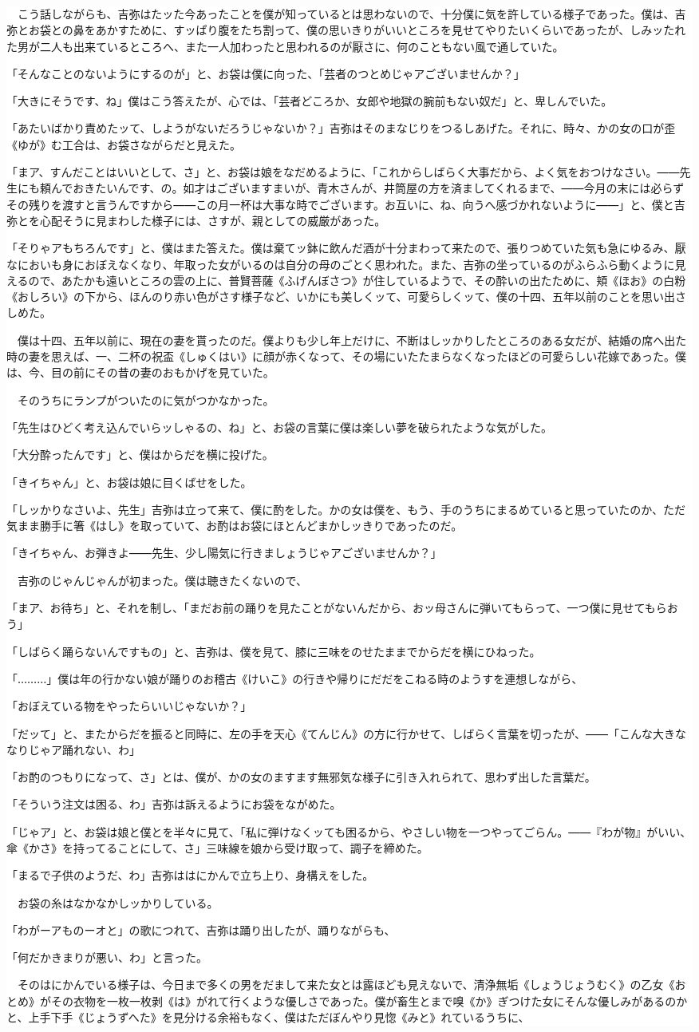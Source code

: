 　こう話しながらも、吉弥はたッた今あったことを僕が知っているとは思わないので、十分僕に気を許している様子であった。僕は、吉弥とお袋との鼻をあかすために、すッぱり腹をたち割って、僕の思いきりがいいところを見せてやりたいくらいであったが、しみッたれた男が二人も出来ているところへ、また一人加わったと思われるのが厭さに、何のこともない風で通していた。

「そんなことのないようにするのが」と、お袋は僕に向った、「芸者のつとめじゃアございませんか？」

「大きにそうです、ね」僕はこう答えたが、心では、「芸者どころか、女郎や地獄の腕前もない奴だ」と、卑しんでいた。

「あたいばかり責めたッて、しようがないだろうじゃないか？」吉弥はそのまなじりをつるしあげた。それに、時々、かの女の口が歪《ゆが》む工合は、お袋さながらだと見えた。

「まア、すんだことはいいとして、さ」と、お袋は娘をなだめるように、「これからしばらく大事だから、よく気をおつけなさい。――先生にも頼んでおきたいんです、の。如才はございますまいが、青木さんが、井筒屋の方を済ましてくれるまで、――今月の末には必らずその残りを渡すと言うんですから――この月一杯は大事な時でございます。お互いに、ね、向うへ感づかれないように――」と、僕と吉弥とを心配そうに見まわした様子には、さすが、親としての威厳があった。

「そりゃアもちろんです」と、僕はまた答えた。僕は棄てッ鉢に飲んだ酒が十分まわって来たので、張りつめていた気も急にゆるみ、厭なにおいも身におぼえなくなり、年取った女がいるのは自分の母のごとく思われた。また、吉弥の坐っているのがふらふら動くように見えるので、あたかも遠いところの雲の上に、普賢菩薩《ふげんぼさつ》が住しているようで、その酔いの出たために、頬《ほお》の白粉《おしろい》の下から、ほんのり赤い色がさす様子など、いかにも美しくッて、可愛らしくッて、僕の十四、五年以前のことを思い出さしめた。

　僕は十四、五年以前に、現在の妻を貰ったのだ。僕よりも少し年上だけに、不断はしッかりしたところのある女だが、結婚の席へ出た時の妻を思えば、一、二杯の祝盃《しゅくはい》に顔が赤くなって、その場にいたたまらなくなったほどの可愛らしい花嫁であった。僕は、今、目の前にその昔の妻のおもかげを見ていた。

　そのうちにランプがついたのに気がつかなかった。

「先生はひどく考え込んでいらッしゃるの、ね」と、お袋の言葉に僕は楽しい夢を破られたような気がした。

「大分酔ったんです」と、僕はからだを横に投げた。

「きイちゃん」と、お袋は娘に目くばせをした。

「しッかりなさいよ、先生」吉弥は立って来て、僕に酌をした。かの女は僕を、もう、手のうちにまるめていると思っていたのか、ただ気まま勝手に箸《はし》を取っていて、お酌はお袋にほとんどまかしッきりであったのだ。

「きイちゃん、お弾きよ――先生、少し陽気に行きましょうじゃアございませんか？」

　吉弥のじゃんじゃんが初まった。僕は聴きたくないので、

「まア、お待ち」と、それを制し、「まだお前の踊りを見たことがないんだから、おッ母さんに弾いてもらって、一つ僕に見せてもらおう」

「しばらく踊らないんですもの」と、吉弥は、僕を見て、膝に三味をのせたままでからだを横にひねった。

「………」僕は年の行かない娘が踊りのお稽古《けいこ》の行きや帰りにだだをこねる時のようすを連想しながら、

「おぼえている物をやったらいいじゃないか？」

「だッて」と、またからだを振ると同時に、左の手を天心《てんじん》の方に行かせて、しばらく言葉を切ったが、――「こんな大きななりじゃア踊れない、わ」

「お酌のつもりになって、さ」とは、僕が、かの女のますます無邪気な様子に引き入れられて、思わず出した言葉だ。

「そういう注文は困る、わ」吉弥は訴えるようにお袋をながめた。

「じゃア」と、お袋は娘と僕とを半々に見て、「私に弾けなくッても困るから、やさしい物を一つやってごらん。――『わが物』がいい、傘《かさ》を持ってることにして、さ」三味線を娘から受け取って、調子を締めた。

「まるで子供のようだ、わ」吉弥ははにかんで立ち上り、身構えをした。

　お袋の糸はなかなかしッかりしている。

「わがーアものーオと」の歌につれて、吉弥は踊り出したが、踊りながらも、

「何だかきまりが悪い、わ」と言った。

　そのはにかんでいる様子は、今日まで多くの男をだまして来た女とは露ほども見えないで、清浄無垢《しょうじょうむく》の乙女《おとめ》がその衣物を一枚一枚剥《は》がれて行くような優しさであった。僕が畜生とまで嗅《か》ぎつけた女にそんな優しみがあるのかと、上手下手《じょうずへた》を見分ける余裕もなく、僕はただぼんやり見惚《みと》れているうちに、

